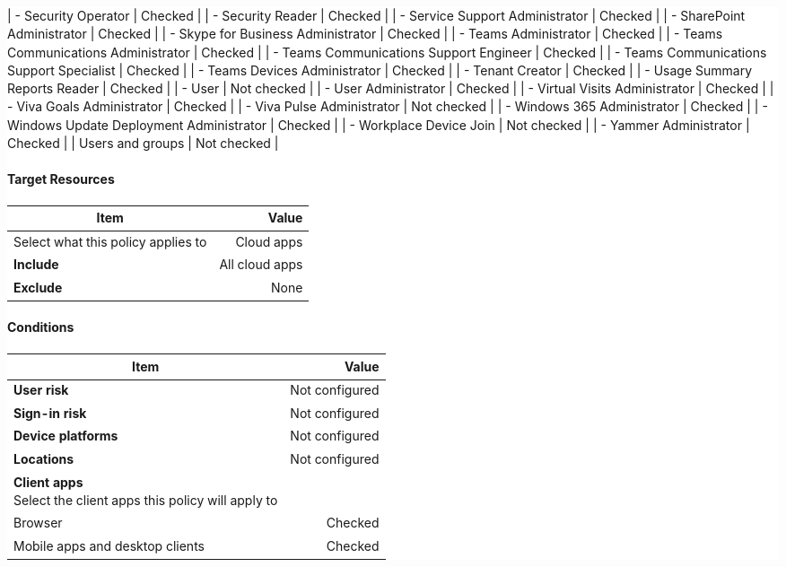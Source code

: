 | - Security Operator                                 |                 Checked |
| - Security Reader                                   |                 Checked |
| - Service Support Administrator                     |                 Checked |
| - SharePoint Administrator                          |                 Checked |
| - Skype for Business Administrator                  |                 Checked |
| - Teams Administrator                               |                 Checked |
| - Teams Communications Administrator                |                 Checked |
| - Teams Communications Support Engineer             |                 Checked |
| - Teams Communications Support Specialist           |                 Checked |
| - Teams Devices Administrator                       |                 Checked |
| - Tenant Creator                                    |                 Checked |
| - Usage Summary Reports Reader                      |                 Checked |
| - User                                              |             Not checked |
| - User Administrator                                |                 Checked |
| - Virtual Visits Administrator                      |                 Checked |
| - Viva Goals Administrator                          |                 Checked |
| - Viva Pulse Administrator                          |             Not checked |
| - Windows 365 Administrator                         |                 Checked |
| - Windows Update Deployment Administrator           |                 Checked |
| - Workplace Device Join                             |             Not checked |
| - Yammer Administrator                              |                 Checked |
| Users and groups                                    |             Not checked |

#### Target Resources

| Item                               |          Value |
| ---------------------------------- | -------------: |
| Select what this policy applies to |     Cloud apps |
| **Include**                        | All cloud apps |
| **Exclude**                        |           None |

#### Conditions

| Item                                                                |          Value |
| ------------------------------------------------------------------- | -------------: |
| **User risk**                                                       | Not configured |
| **Sign-in risk**                                                    | Not configured |
| **Device platforms**                                                | Not configured |
| **Locations**                                                       | Not configured |
| **Client apps**<br>Select the client apps this policy will apply to |                |
| Browser                                                             |        Checked |
| Mobile apps and desktop clients                                     |        Checked |